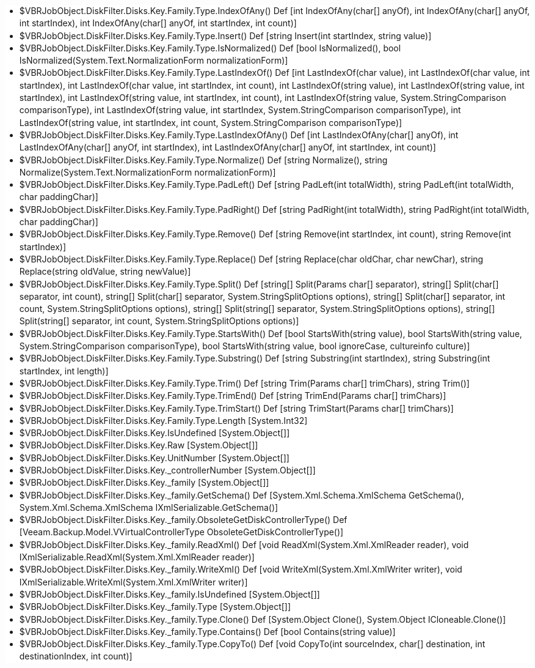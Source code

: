 * $VBRJobObject.DiskFilter.Disks.Key.Family.Type.IndexOfAny()  Def [int IndexOfAny(char[] anyOf), int IndexOfAny(char[] anyOf, int startIndex), int IndexOfAny(char[] anyOf, int startIndex, int count)]
* $VBRJobObject.DiskFilter.Disks.Key.Family.Type.Insert()  Def [string Insert(int startIndex, string value)]
* $VBRJobObject.DiskFilter.Disks.Key.Family.Type.IsNormalized()  Def [bool IsNormalized(), bool IsNormalized(System.Text.NormalizationForm normalizationForm)]
* $VBRJobObject.DiskFilter.Disks.Key.Family.Type.LastIndexOf()  Def [int LastIndexOf(char value), int LastIndexOf(char value, int startIndex), int LastIndexOf(char value, int startIndex, int count), int LastIndexOf(string value), int LastIndexOf(string value, int startIndex), int LastIndexOf(string value, int startIndex, int count), int LastIndexOf(string value, System.StringComparison comparisonType), int LastIndexOf(string value, int startIndex, System.StringComparison comparisonType), int LastIndexOf(string value, int startIndex, int count, System.StringComparison comparisonType)]
* $VBRJobObject.DiskFilter.Disks.Key.Family.Type.LastIndexOfAny()  Def [int LastIndexOfAny(char[] anyOf), int LastIndexOfAny(char[] anyOf, int startIndex), int LastIndexOfAny(char[] anyOf, int startIndex, int count)]
* $VBRJobObject.DiskFilter.Disks.Key.Family.Type.Normalize()  Def [string Normalize(), string Normalize(System.Text.NormalizationForm normalizationForm)]
* $VBRJobObject.DiskFilter.Disks.Key.Family.Type.PadLeft()  Def [string PadLeft(int totalWidth), string PadLeft(int totalWidth, char paddingChar)]
* $VBRJobObject.DiskFilter.Disks.Key.Family.Type.PadRight()  Def [string PadRight(int totalWidth), string PadRight(int totalWidth, char paddingChar)]
* $VBRJobObject.DiskFilter.Disks.Key.Family.Type.Remove()  Def [string Remove(int startIndex, int count), string Remove(int startIndex)]
* $VBRJobObject.DiskFilter.Disks.Key.Family.Type.Replace()  Def [string Replace(char oldChar, char newChar), string Replace(string oldValue, string newValue)]
* $VBRJobObject.DiskFilter.Disks.Key.Family.Type.Split()  Def [string[] Split(Params char[] separator), string[] Split(char[] separator, int count), string[] Split(char[] separator, System.StringSplitOptions options), string[] Split(char[] separator, int count, System.StringSplitOptions options), string[] Split(string[] separator, System.StringSplitOptions options), string[] Split(string[] separator, int count, System.StringSplitOptions options)]
* $VBRJobObject.DiskFilter.Disks.Key.Family.Type.StartsWith()  Def [bool StartsWith(string value), bool StartsWith(string value, System.StringComparison comparisonType), bool StartsWith(string value, bool ignoreCase, cultureinfo culture)]
* $VBRJobObject.DiskFilter.Disks.Key.Family.Type.Substring()  Def [string Substring(int startIndex), string Substring(int startIndex, int length)]
* $VBRJobObject.DiskFilter.Disks.Key.Family.Type.Trim()  Def [string Trim(Params char[] trimChars), string Trim()]
* $VBRJobObject.DiskFilter.Disks.Key.Family.Type.TrimEnd()  Def [string TrimEnd(Params char[] trimChars)]
* $VBRJobObject.DiskFilter.Disks.Key.Family.Type.TrimStart()  Def [string TrimStart(Params char[] trimChars)]
* $VBRJobObject.DiskFilter.Disks.Key.Family.Type.Length \[System.Int32\]
* $VBRJobObject.DiskFilter.Disks.Key.IsUndefined \[System.Object[]\]
* $VBRJobObject.DiskFilter.Disks.Key.Raw \[System.Object[]\]
* $VBRJobObject.DiskFilter.Disks.Key.UnitNumber \[System.Object[]\]
* $VBRJobObject.DiskFilter.Disks.Key._controllerNumber \[System.Object[]\]
* $VBRJobObject.DiskFilter.Disks.Key._family \[System.Object[]\]
* $VBRJobObject.DiskFilter.Disks.Key._family.GetSchema()  Def [System.Xml.Schema.XmlSchema GetSchema(), System.Xml.Schema.XmlSchema IXmlSerializable.GetSchema()]
* $VBRJobObject.DiskFilter.Disks.Key._family.ObsoleteGetDiskControllerType()  Def [Veeam.Backup.Model.VVirtualControllerType ObsoleteGetDiskControllerType()]
* $VBRJobObject.DiskFilter.Disks.Key._family.ReadXml()  Def [void ReadXml(System.Xml.XmlReader reader), void IXmlSerializable.ReadXml(System.Xml.XmlReader reader)]
* $VBRJobObject.DiskFilter.Disks.Key._family.WriteXml()  Def [void WriteXml(System.Xml.XmlWriter writer), void IXmlSerializable.WriteXml(System.Xml.XmlWriter writer)]
* $VBRJobObject.DiskFilter.Disks.Key._family.IsUndefined \[System.Object[]\]
* $VBRJobObject.DiskFilter.Disks.Key._family.Type \[System.Object[]\]
* $VBRJobObject.DiskFilter.Disks.Key._family.Type.Clone()  Def [System.Object Clone(), System.Object ICloneable.Clone()]
* $VBRJobObject.DiskFilter.Disks.Key._family.Type.Contains()  Def [bool Contains(string value)]
* $VBRJobObject.DiskFilter.Disks.Key._family.Type.CopyTo()  Def [void CopyTo(int sourceIndex, char[] destination, int destinationIndex, int count)]